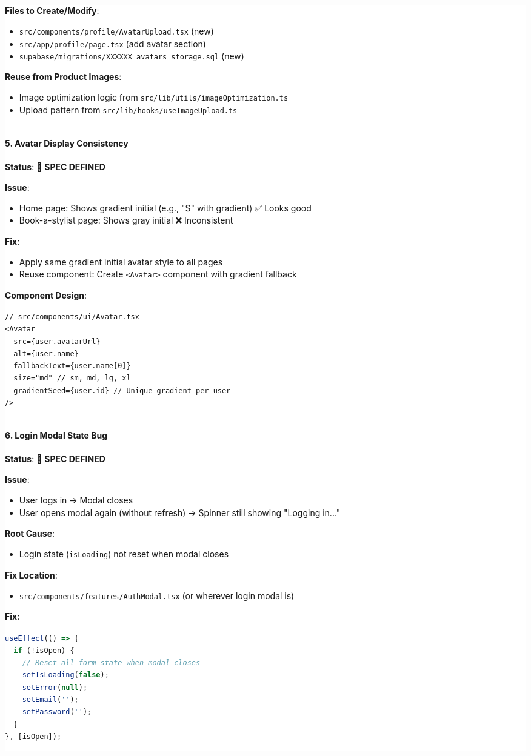 **Files to Create/Modify**:
- `src/components/profile/AvatarUpload.tsx` (new)
- `src/app/profile/page.tsx` (add avatar section)
- `supabase/migrations/XXXXXX_avatars_storage.sql` (new)

**Reuse from Product Images**:
- Image optimization logic from `src/lib/utils/imageOptimization.ts`
- Upload pattern from `src/lib/hooks/useImageUpload.ts`

---

#### 5. Avatar Display Consistency
**Status**: 📝 **SPEC DEFINED**

**Issue**:
- Home page: Shows gradient initial (e.g., "S" with gradient) ✅ Looks good
- Book-a-stylist page: Shows gray initial ❌ Inconsistent

**Fix**:
- Apply same gradient initial avatar style to all pages
- Reuse component: Create `<Avatar>` component with gradient fallback

**Component Design**:
```tsx
// src/components/ui/Avatar.tsx
<Avatar 
  src={user.avatarUrl} 
  alt={user.name}
  fallbackText={user.name[0]} 
  size="md" // sm, md, lg, xl
  gradientSeed={user.id} // Unique gradient per user
/>
```

---

#### 6. Login Modal State Bug
**Status**: 📝 **SPEC DEFINED**

**Issue**:
- User logs in → Modal closes
- User opens modal again (without refresh) → Spinner still showing "Logging in..."

**Root Cause**:
- Login state (`isLoading`) not reset when modal closes

**Fix Location**:
- `src/components/features/AuthModal.tsx` (or wherever login modal is)

**Fix**:
```typescript
useEffect(() => {
  if (!isOpen) {
    // Reset all form state when modal closes
    setIsLoading(false);
    setError(null);
    setEmail('');
    setPassword('');
  }
}, [isOpen]);
```

---